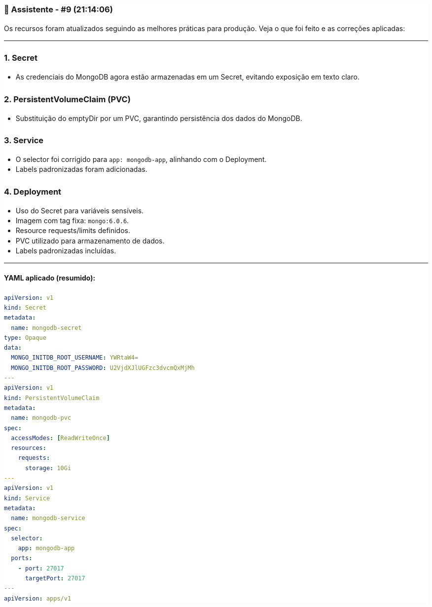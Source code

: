 ```
```

### 🤖 Assistente - #9 (21:14:06)

Os recursos foram atualizados seguindo as melhores práticas para produção. Veja o que foi feito e as correções aplicadas:

---

### 1. Secret
- As credenciais do MongoDB agora estão armazenadas em um Secret, evitando exposição em texto claro.

### 2. PersistentVolumeClaim (PVC)
- Substituição do emptyDir por um PVC, garantindo persistência dos dados do MongoDB.

### 3. Service
- O selector foi corrigido para `app: mongodb-app`, alinhando com o Deployment.
- Labels padronizadas foram adicionadas.

### 4. Deployment
- Uso do Secret para variáveis sensíveis.
- Imagem com tag fixa: `mongo:6.0.6`.
- Resource requests/limits definidos.
- PVC utilizado para armazenamento de dados.
- Labels padronizadas incluídas.

---

#### YAML aplicado (resumido):

```yaml
apiVersion: v1
kind: Secret
metadata:
  name: mongodb-secret
type: Opaque
data:
  MONGO_INITDB_ROOT_USERNAME: YWRtaW4=
  MONGO_INITDB_ROOT_PASSWORD: U2VjdXJlUGFzc3dvcmQxMjMh
---
apiVersion: v1
kind: PersistentVolumeClaim
metadata:
  name: mongodb-pvc
spec:
  accessModes: [ReadWriteOnce]
  resources:
    requests:
      storage: 10Gi
---
apiVersion: v1
kind: Service
metadata:
  name: mongodb-service
spec:
  selector:
    app: mongodb-app
  ports:
    - port: 27017
      targetPort: 27017
---
apiVersion: apps/v1
```